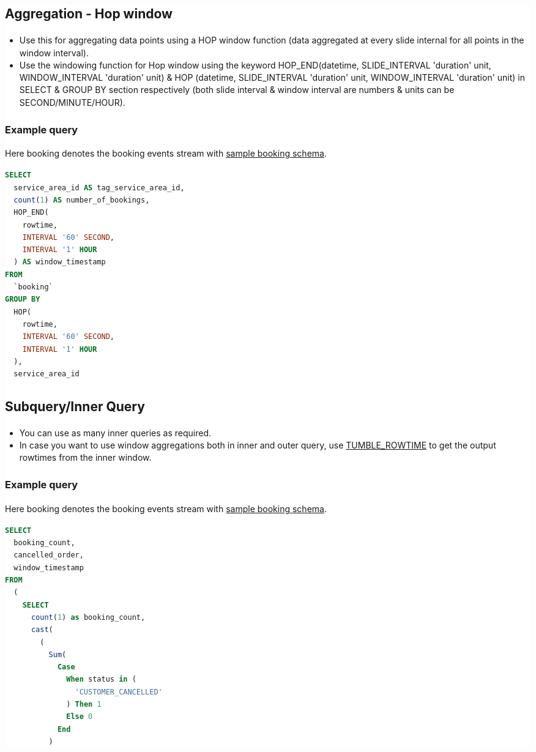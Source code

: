 ## Aggregation - Hop window

- Use this for aggregating data points using a HOP window function (data aggregated at every slide internal for all points in the window interval).
- Use the windowing function for Hop window using the keyword HOP_END(datetime, SLIDE_INTERVAL 'duration' unit, WINDOW_INTERVAL 'duration' unit) & HOP (datetime, SLIDE_INTERVAL 'duration' unit, WINDOW_INTERVAL 'duration' unit) in SELECT & GROUP BY section respectively (both slide interval & window interval are numbers & units can be SECOND/MINUTE/HOUR).

### Example query

Here booking denotes the booking events stream with [sample booking schema](#sample-booking-event-schema).

```SQL
SELECT
  service_area_id AS tag_service_area_id,
  count(1) AS number_of_bookings,
  HOP_END(
    rowtime,
    INTERVAL '60' SECOND,
    INTERVAL '1' HOUR
  ) AS window_timestamp
FROM
  `booking`
GROUP BY
  HOP(
    rowtime,
    INTERVAL '60' SECOND,
    INTERVAL '1' HOUR
  ),
  service_area_id
```

## Subquery/Inner Query

- You can use as many inner queries as required.
- In case you want to use window aggregations both in inner and outer query, use [TUMBLE_ROWTIME](https://ci.apache.org/projects/flink/flink-docs-release-1.9/dev/table/sql.html#time-attributes) to get the output rowtimes from the inner window.

### Example query

Here booking denotes the booking events stream with [sample booking schema](#sample-booking-event-schema).

```SQL
SELECT
  booking_count,
  cancelled_order,
  window_timestamp
FROM
  (
    SELECT
      count(1) as booking_count,
      cast(
        (
          Sum(
            Case
              When status in (
                'CUSTOMER_CANCELLED'
              ) Then 1
              Else 0
            End
          )
```